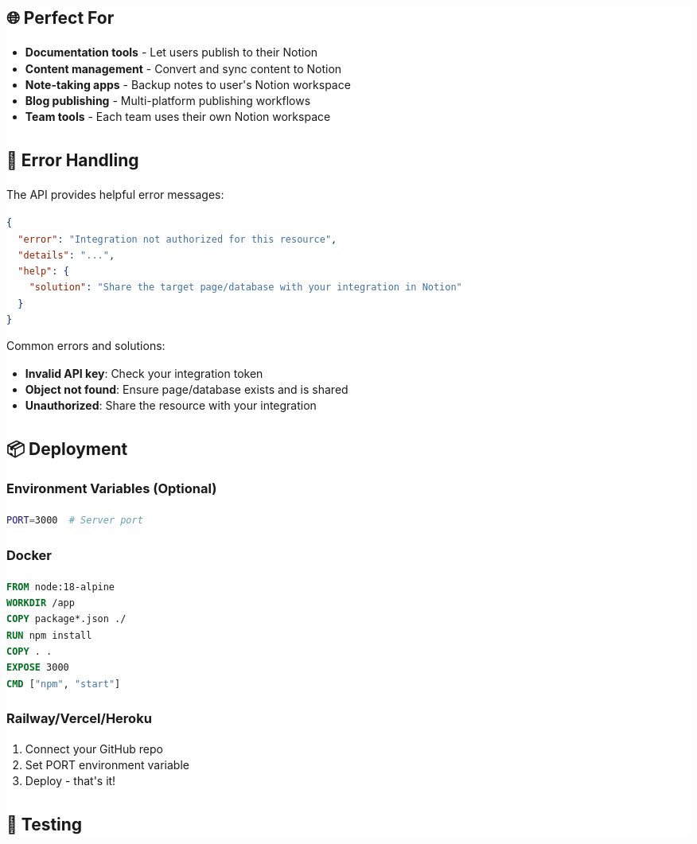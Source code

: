 ## 🌐 Perfect For

- **Documentation tools** - Let users publish to their Notion
- **Content management** - Convert and sync content to Notion
- **Note-taking apps** - Backup notes to user's Notion workspace
- **Blog publishing** - Multi-platform publishing workflows
- **Team tools** - Each team uses their own Notion workspace

## 🚦 Error Handling

The API provides helpful error messages:

```json
{
  "error": "Integration not authorized for this resource",
  "details": "...",
  "help": {
    "solution": "Share the target page/database with your integration in Notion"
  }
}
```

Common errors and solutions:
- **Invalid API key**: Check your integration token
- **Object not found**: Ensure page/database exists and is shared
- **Unauthorized**: Share the resource with your integration

## 📦 Deployment

### Environment Variables (Optional)
```bash
PORT=3000  # Server port
```

### Docker
```dockerfile
FROM node:18-alpine
WORKDIR /app
COPY package*.json ./
RUN npm install
COPY . .
EXPOSE 3000
CMD ["npm", "start"]
```

### Railway/Vercel/Heroku
1. Connect your GitHub repo
2. Set PORT environment variable
3. Deploy - that's it!

## 🧪 Testing
